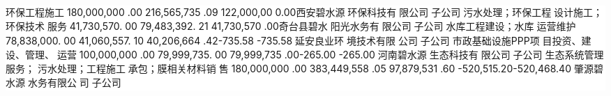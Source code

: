 环保工程施工
180,000,000
.00
216,565,735
.09
122,000,00
0.00西安碧水源
环保科技有
限公司
子公司
污水处理；环保工程
设计施工；环保技术
服务
41,730,570.
00
79,483,392.
21
41,730,570
.00奇台县碧水
阳光水务有
限公司
子公司
水库工程建设；水库
运营维护
78,838,000.
00
41,060,557.
10
40,206,664
.42-735.58
-735.58
延安良业环
境技术有限
公司
子公司
市政基础设施PPP项
目投资、建设、管理、
运营
100,000,000
.00
79,999,735.
00
79,999,735
.00-265.00
-265.00
河南碧水源
生态科技有
限公司
子公司
生态系统管理服务；
污水处理；工程施工
承包；膜相关材料销
售
180,000,000
.00
383,449,558
.05
97,879,531
.60
-520,515.20-520,468.40
肇源碧水源
水务有限公
司
子公司